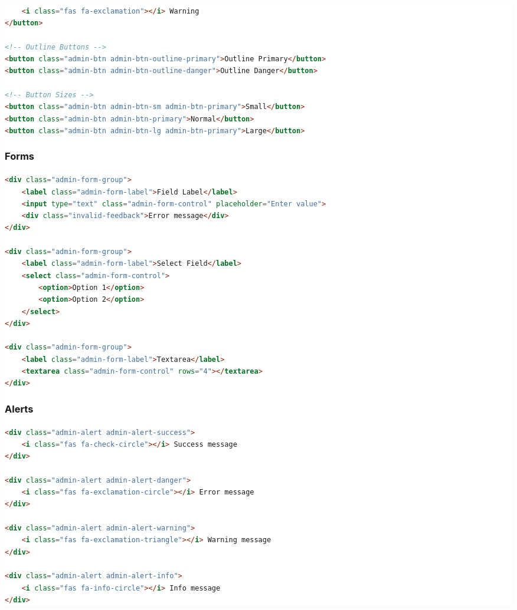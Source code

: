 ```html
    <i class="fas fa-exclamation"></i> Warning
</button>

<!-- Outline Buttons -->
<button class="admin-btn admin-btn-outline-primary">Outline Primary</button>
<button class="admin-btn admin-btn-outline-danger">Outline Danger</button>

<!-- Button Sizes -->
<button class="admin-btn admin-btn-sm admin-btn-primary">Small</button>
<button class="admin-btn admin-btn-primary">Normal</button>
<button class="admin-btn admin-btn-lg admin-btn-primary">Large</button>
```

### **Forms**
```html
<div class="admin-form-group">
    <label class="admin-form-label">Field Label</label>
    <input type="text" class="admin-form-control" placeholder="Enter value">
    <div class="invalid-feedback">Error message</div>
</div>

<div class="admin-form-group">
    <label class="admin-form-label">Select Field</label>
    <select class="admin-form-control">
        <option>Option 1</option>
        <option>Option 2</option>
    </select>
</div>

<div class="admin-form-group">
    <label class="admin-form-label">Textarea</label>
    <textarea class="admin-form-control" rows="4"></textarea>
</div>
```

### **Alerts**
```html
<div class="admin-alert admin-alert-success">
    <i class="fas fa-check-circle"></i> Success message
</div>

<div class="admin-alert admin-alert-danger">
    <i class="fas fa-exclamation-circle"></i> Error message
</div>

<div class="admin-alert admin-alert-warning">
    <i class="fas fa-exclamation-triangle"></i> Warning message
</div>

<div class="admin-alert admin-alert-info">
    <i class="fas fa-info-circle"></i> Info message
</div>
```

